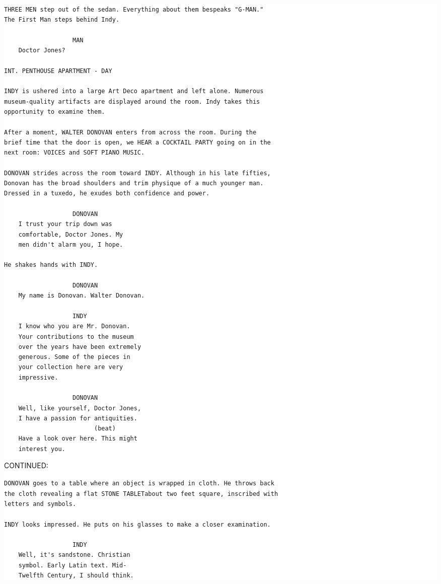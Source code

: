 	THREE MEN step out of the sedan. Everything about them bespeaks "G-MAN."
	The First Man steps behind Indy.

		               MAN
		Doctor Jones?

	INT. PENTHOUSE APARTMENT - DAY

	INDY is ushered into a large Art Deco apartment and left alone. Numerous
	museum-quality artifacts are displayed around the room. Indy takes this
	opportunity to examine them.

	After a moment, WALTER DONOVAN enters from across the room. During the
	brief time that the door is open, we HEAR a COCKTAIL PARTY going on in the
	next room: VOICES and SOFT PIANO MUSIC.

	DONOVAN strides across the room toward INDY. Although in his late fifties,
	Donovan has the broad shoulders and trim physique of a much younger man.
	Dressed in a tuxedo, he exudes both confidence and power.

		               DONOVAN
		I trust your trip down was
		comfortable, Doctor Jones. My
		men didn't alarm you, I hope.

	He shakes hands with INDY.

		               DONOVAN
		My name is Donovan. Walter Donovan.

		               INDY
		I know who you are Mr. Donovan.
		Your contributions to the museum
		over the years have been extremely
		generous. Some of the pieces in
		your collection here are very
		impressive.

		               DONOVAN
		Well, like yourself, Doctor Jones,
		I have a passion for antiquities.
	               	         (beat)
		Have a look over here. This might
		interest you.


CONTINUED:

	DONOVAN goes to a table where an object is wrapped in cloth. He throws back
	the cloth revealing a flat STONE TABLETabout two feet square, inscribed with
	letters and symbols.

	INDY looks impressed. He puts on his glasses to make a closer examination.

		               INDY
		Well, it's sandstone. Christian
		symbol. Early Latin text. Mid-
		Twelfth Century, I should think.
